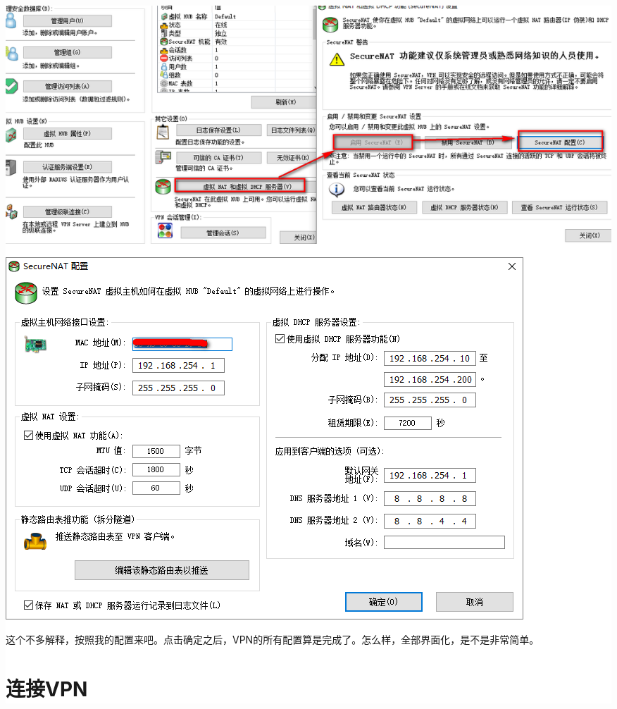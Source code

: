 ![](/img/post/2016-04-25/vpnconfig12.png)

![](/img/post/2016-04-25/vpnconfig13.png)

这个不多解释，按照我的配置来吧。点击确定之后，VPN的所有配置算是完成了。怎么样，全部界面化，是不是非常简单。

# 连接VPN
